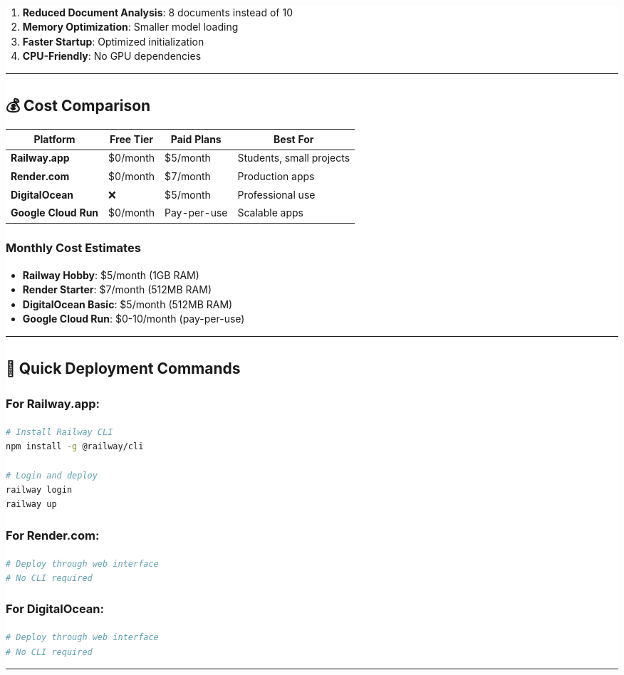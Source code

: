 1. **Reduced Document Analysis**: 8 documents instead of 10
2. **Memory Optimization**: Smaller model loading
3. **Faster Startup**: Optimized initialization
4. **CPU-Friendly**: No GPU dependencies

---

## 💰 **Cost Comparison**

| Platform | Free Tier | Paid Plans | Best For |
|----------|-----------|------------|----------|
| **Railway.app** | $0/month | $5/month | Students, small projects |
| **Render.com** | $0/month | $7/month | Production apps |
| **DigitalOcean** | ❌ | $5/month | Professional use |
| **Google Cloud Run** | $0/month | Pay-per-use | Scalable apps |

### **Monthly Cost Estimates**

- **Railway Hobby**: $5/month (1GB RAM)
- **Render Starter**: $7/month (512MB RAM)
- **DigitalOcean Basic**: $5/month (512MB RAM)
- **Google Cloud Run**: $0-10/month (pay-per-use)

---

## 🚀 **Quick Deployment Commands**

### **For Railway.app:**
```bash
# Install Railway CLI
npm install -g @railway/cli

# Login and deploy
railway login
railway up
```

### **For Render.com:**
```bash
# Deploy through web interface
# No CLI required
```

### **For DigitalOcean:**
```bash
# Deploy through web interface
# No CLI required
```

---